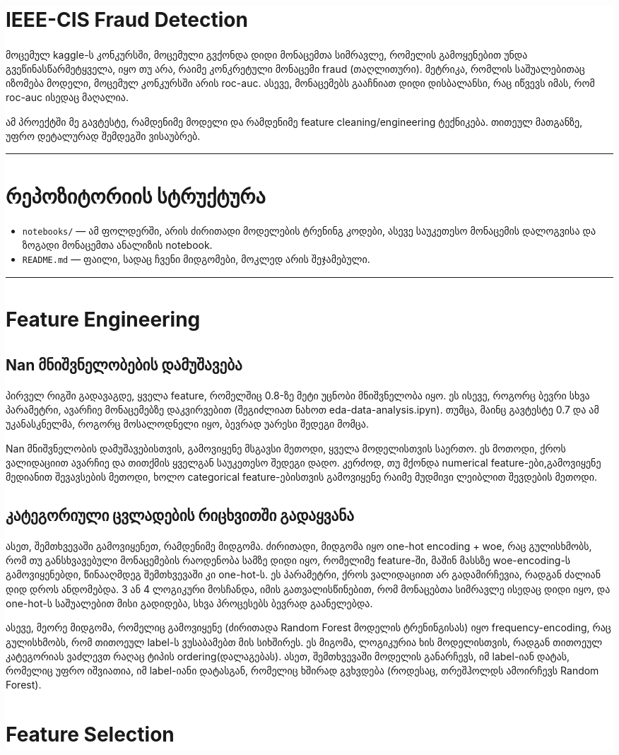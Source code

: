 # IEEE-CIS Fraud Detection

მოცემულ kaggle-ს კონკურსში, მოცემული გვქონდა დიდი მონაცემთა სიმრავლე, რომელის გამოყენებით უნდა გვეწინასწარმეტყველა, იყო თუ არა, რაიმე კონკრეტული მონაცემი fraud (თაღლითური). მეტრიკა, რომლის საშუალებითაც იზომება მოდელი, მოცემულ კონკურსში არის roc-auc. ასევე, მონაცემებს გააჩნიათ დიდი დისბალანსი, რაც იწვევს იმას, რომ roc-auc ისედაც მაღალია.

ამ პროექტში მე გავტესტე, რამდენიმე მოდელი და რამდენიმე feature cleaning/engineering ტექნიკება. თითეულ მათგანზე, უფრო დეტალურად შემდეგში ვისაუბრებ.

---

# რეპოზიტორიის სტრუქტურა

- `notebooks/` — ამ ფოლდერში, არის ძირითადი მოდელების ტრენინგ კოდები, ასევე საუკეთესო მონაცემის დალოგვისა და ზოგადი მონაცემთა ანალიზის notebook.
- `README.md` — ფაილი, სადაც ჩვენი მიდგომები, მოკლედ არის შეჯამებული.

---

# Feature Engineering

## Nan მნიშვნელობების დამუშავება

პირველ რიგში გადავაგდე, ყველა feature, რომელშიც 0.8-ზე მეტი უცნობი მნიშვნელობა იყო. ეს ისევე, როგორც ბევრი სხვა პარამეტრი, ავარჩიე მონაცემებზე დაკვირვებით (შეგიძლიათ ნახოთ eda-data-analysis.ipyn). თუმცა, მაინც გავტესტე 0.7 და ამ უკანასკნელმა, როგორც მოსალოდნელი იყო, ბევრად უარესი შედეგი მომცა. 

Nan მნიშვნელობის დამუშავებისთვის, გამოვიყენე მსგავსი მეთოდი, ყველა მოდელისთვის საერთო. ეს მოთოდი, ქროს ვალიდაციით ავარჩიე და თითქმის ყველგან საუკეთესო შედეგი დადო. კერძოდ, თუ მქონდა numerical feature-ები,გამოვიყენე მედიანით შევავსების მეთოდი, ხოლო categorical feature-ებისთვის გამოვიყენე რაიმე მუდმივი ლეიბლით შევდების მეთოდი.

## კატეგორიული ცვლადების რიცხვითში გადაყვანა

ასეთ, შემთხვევაში გამოვიყენეთ, რამდენიმე მიდგომა. ძირითადი, მიდგომა იყო one-hot encoding + woe, რაც გულისხმობს, რომ თუ განსხვავებული მონაცემების რაოდენობა სამზე დიდი იყო, რომელიმე feature-ში, მაშინ მასსზე woe-encoding-ს გამოვიყენებდი, წინააღმდეგ შემთხვევაში კი one-hot-ს. ეს პარამეტრი, ქროს ვალიდაციით არ გადამირჩევია, რადგან ძალიან დიდ დროს ანდომებდა. 3 ან 4 ლოგიკური მოსჩანდა, იმის გათვალისწინებით, რომ მონაცებთა სიმრავლე ისედაც დიდი იყო, და one-hot-ს საშუალებით მისი გადიდება, სხვა პროცესებს ბევრად გაანელებდა.

ასევე, მეორე მიდგომა, რომელიც გამოვიყენე (ძირითადა Random Forest მოდელის ტრენინგისას) იყო frequency-encoding, რაც გულისხმობს, რომ თითოეულ label-ს ვუსაბამებთ მის სიხშირეს. ეს მიგომა, ლოგიკურია ხის მოდელისთვის, რადგან თითოეულ კატეგორიას ვაძლევთ რაღაც ტიპის ordering(დალაგებას). ასეთ, შემთხვევაში მოდელის განარჩევს, იმ label-იან დატას, რომელიც უფრო იშვიათია, იმ label-იანი დატასგან, რომელიც ხშირად გვხვდება (როდესაც, თრეშჰოლდს ამოირჩევს Random Forest).

# Feature Selection
